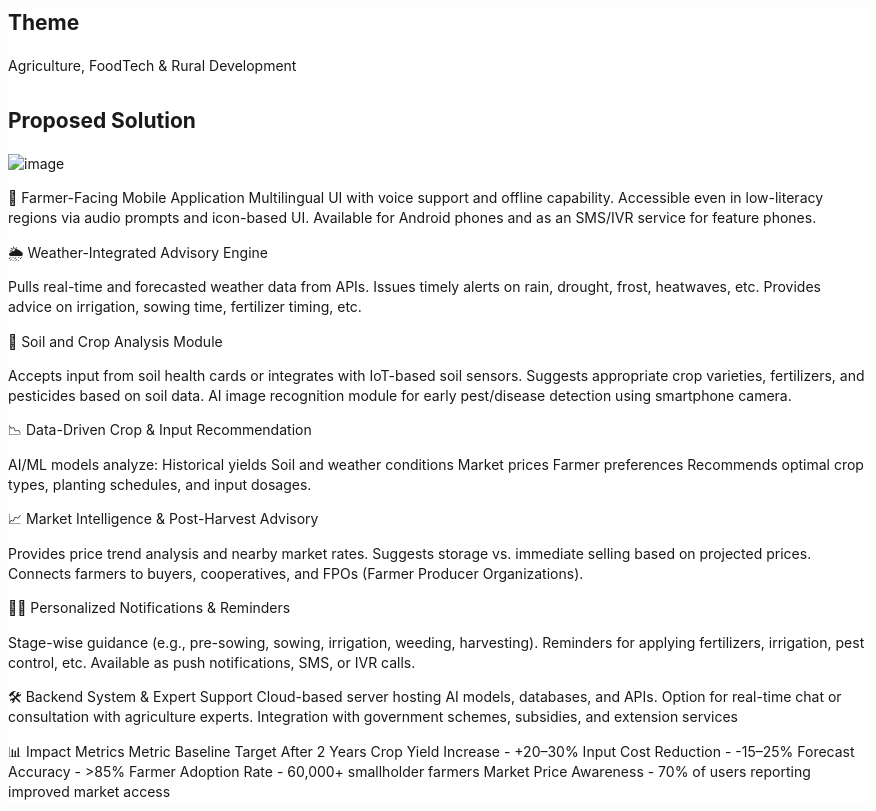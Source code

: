 ## Theme
Agriculture, FoodTech & Rural Development

## Proposed Solution

<img width="1536" height="1024" alt="image" src="https://github.com/user-attachments/assets/f9118456-cc9a-44d7-bba8-7860305a572c" />

📲 Farmer-Facing Mobile Application
Multilingual UI with voice support and offline capability.
Accessible even in low-literacy regions via audio prompts and icon-based UI.
Available for Android phones and as an SMS/IVR service for feature phones.

🌦️ Weather-Integrated Advisory Engine

Pulls real-time and forecasted weather data from APIs.
Issues timely alerts on rain, drought, frost, heatwaves, etc.
Provides advice on irrigation, sowing time, fertilizer timing, etc.

🧪 Soil and Crop Analysis Module

Accepts input from soil health cards or integrates with IoT-based soil sensors.
Suggests appropriate crop varieties, fertilizers, and pesticides based on soil data.
AI image recognition module for early pest/disease detection using smartphone camera.

📉 Data-Driven Crop & Input Recommendation

AI/ML models analyze:
Historical yields
Soil and weather conditions
Market prices
Farmer preferences
Recommends optimal crop types, planting schedules, and input dosages.

📈 Market Intelligence & Post-Harvest Advisory

Provides price trend analysis and nearby market rates.
Suggests storage vs. immediate selling based on projected prices.
Connects farmers to buyers, cooperatives, and FPOs (Farmer Producer Organizations).

🧑‍🌾 Personalized Notifications & Reminders

Stage-wise guidance (e.g., pre-sowing, sowing, irrigation, weeding, harvesting).
Reminders for applying fertilizers, irrigation, pest control, etc.
Available as push notifications, SMS, or IVR calls.

🛠️ Backend System & Expert Support
Cloud-based server hosting AI models, databases, and APIs.
Option for real-time chat or consultation with agriculture experts.
Integration with government schemes, subsidies, and extension services

📊 Impact Metrics
Metric	Baseline	Target After 2 Years
Crop Yield Increase	-	+20–30%
Input Cost Reduction	-	-15–25%
Forecast Accuracy	-	>85%
Farmer Adoption Rate	-	60,000+ smallholder farmers
Market Price Awareness	-	70% of users reporting improved market access
